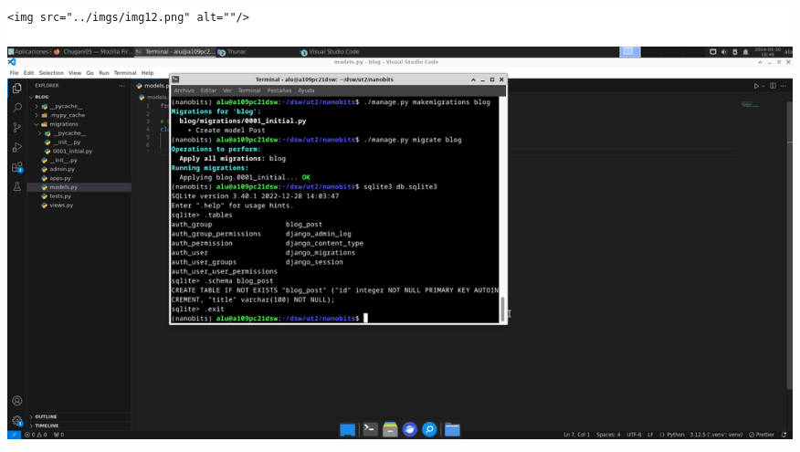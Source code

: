     <img src="../imgs/img12.png" alt=""/>
</div>

###
<div align=center>
    <img src="../imgs/img13.png" alt=""/>
</div>
